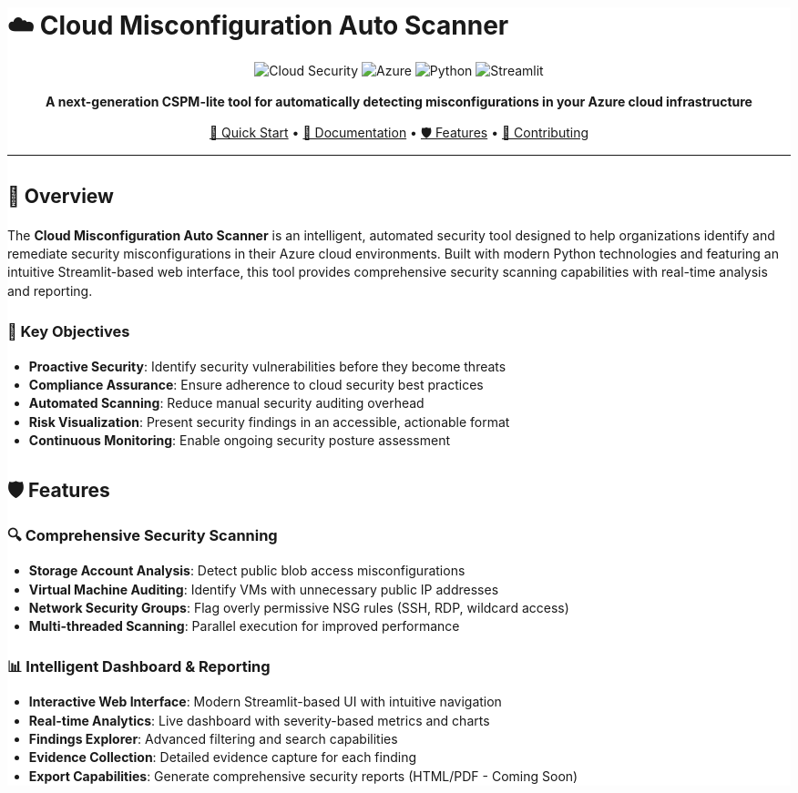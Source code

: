 # ☁️ Cloud Misconfiguration Auto Scanner

<div align="center">

![Cloud Security](https://img.shields.io/badge/Cloud-Security-blue?style=for-the-badge)
![Azure](https://img.shields.io/badge/Azure-0078D4?style=for-the-badge&logo=microsoft-azure&logoColor=white)
![Python](https://img.shields.io/badge/Python-3776AB?style=for-the-badge&logo=python&logoColor=white)
![Streamlit](https://img.shields.io/badge/Streamlit-FF4B4B?style=for-the-badge&logo=streamlit&logoColor=white)

**A next-generation CSPM-lite tool for automatically detecting misconfigurations in your Azure cloud infrastructure**

[🚀 Quick Start](#-quick-start) • [📖 Documentation](#-documentation) • [🛡️ Features](#️-features) • [🤝 Contributing](#-contributing)

</div>

---

## 📖 Overview

The **Cloud Misconfiguration Auto Scanner** is an intelligent, automated security tool designed to help organizations identify and remediate security misconfigurations in their Azure cloud environments. Built with modern Python technologies and featuring an intuitive Streamlit-based web interface, this tool provides comprehensive security scanning capabilities with real-time analysis and reporting.

### 🎯 Key Objectives

- **Proactive Security**: Identify security vulnerabilities before they become threats
- **Compliance Assurance**: Ensure adherence to cloud security best practices
- **Automated Scanning**: Reduce manual security auditing overhead
- **Risk Visualization**: Present security findings in an accessible, actionable format
- **Continuous Monitoring**: Enable ongoing security posture assessment

## 🛡️ Features

### 🔍 **Comprehensive Security Scanning**
- **Storage Account Analysis**: Detect public blob access misconfigurations
- **Virtual Machine Auditing**: Identify VMs with unnecessary public IP addresses
- **Network Security Groups**: Flag overly permissive NSG rules (SSH, RDP, wildcard access)
- **Multi-threaded Scanning**: Parallel execution for improved performance

### 📊 **Intelligent Dashboard & Reporting**
- **Interactive Web Interface**: Modern Streamlit-based UI with intuitive navigation
- **Real-time Analytics**: Live dashboard with severity-based metrics and charts
- **Findings Explorer**: Advanced filtering and search capabilities
- **Evidence Collection**: Detailed evidence capture for each finding
- **Export Capabilities**: Generate comprehensive security reports (HTML/PDF - Coming Soon)
